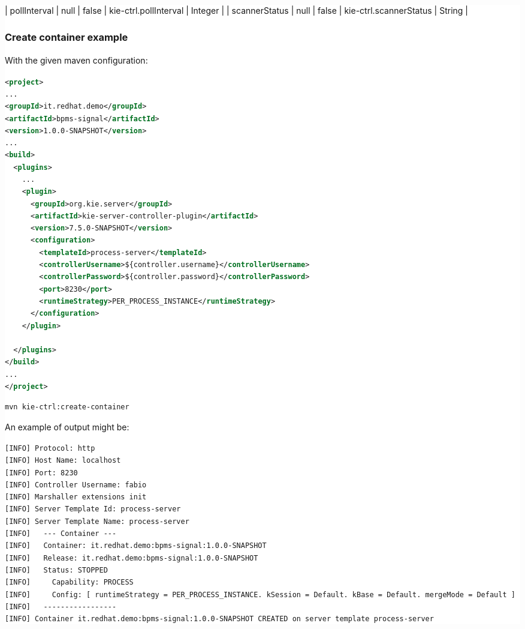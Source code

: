 | pollInterval       | null                          | false     | kie-ctrl.pollInterval        | Integer         |
| scannerStatus      | null                          | false     | kie-ctrl.scannerStatus       | String          |
 


### Create container example

With the given maven configuration:
```xml
<project>
...
<groupId>it.redhat.demo</groupId>
<artifactId>bpms-signal</artifactId>
<version>1.0.0-SNAPSHOT</version>
...
<build>
  <plugins>
    ...
    <plugin>
      <groupId>org.kie.server</groupId>
      <artifactId>kie-server-controller-plugin</artifactId>
      <version>7.5.0-SNAPSHOT</version>
      <configuration>
        <templateId>process-server</templateId>
        <controllerUsername>${controller.username}</controllerUsername>
        <controllerPassword>${controller.password}</controllerPassword>
        <port>8230</port>
    	<runtimeStrategy>PER_PROCESS_INSTANCE</runtimeStrategy>
      </configuration>
    </plugin>
        
  </plugins>
</build>
...
</project>

```
``` 
mvn kie-ctrl:create-container
```
An example of output might be:
```
[INFO] Protocol: http
[INFO] Host Name: localhost
[INFO] Port: 8230
[INFO] Controller Username: fabio
[INFO] Marshaller extensions init
[INFO] Server Template Id: process-server
[INFO] Server Template Name: process-server
[INFO]   --- Container --- 
[INFO]   Container: it.redhat.demo:bpms-signal:1.0.0-SNAPSHOT
[INFO]   Release: it.redhat.demo:bpms-signal:1.0.0-SNAPSHOT
[INFO]   Status: STOPPED
[INFO]     Capability: PROCESS
[INFO]     Config: [ runtimeStrategy = PER_PROCESS_INSTANCE. kSession = Default. kBase = Default. mergeMode = Default ]
[INFO]   ----------------- 
[INFO] Container it.redhat.demo:bpms-signal:1.0.0-SNAPSHOT CREATED on server template process-server
```

